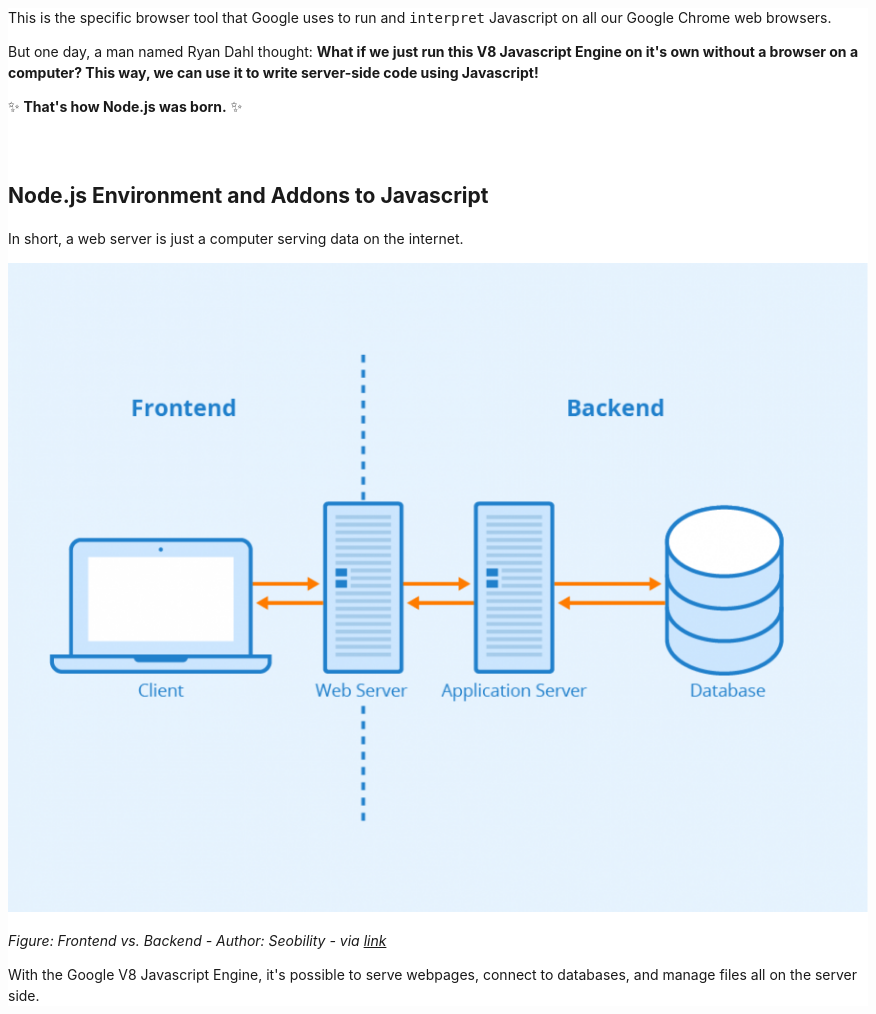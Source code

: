 This is the specific browser tool that Google uses to run and <kbd>interpret</kbd> Javascript on all our Google Chrome web browsers.

But one day, a man named Ryan Dahl thought: **What if we just run this V8 Javascript Engine on it's own without a browser on a computer? This way, we can use it to write server-side code using Javascript!**

✨ **That's how Node.js was born.** ✨
<p>&nbsp;</p>

## Node.js Environment and Addons to Javascript
In short, a web server is just a computer serving data on the internet.

![Fullstack](assets/fullstack.png)

*Figure: Frontend vs. Backend - Author: Seobility - via [link](https://www.seobility.net/en/wiki/Frontend)*

With the Google V8 Javascript Engine, it's possible to serve webpages, connect to databases, and manage files all on the server side.
